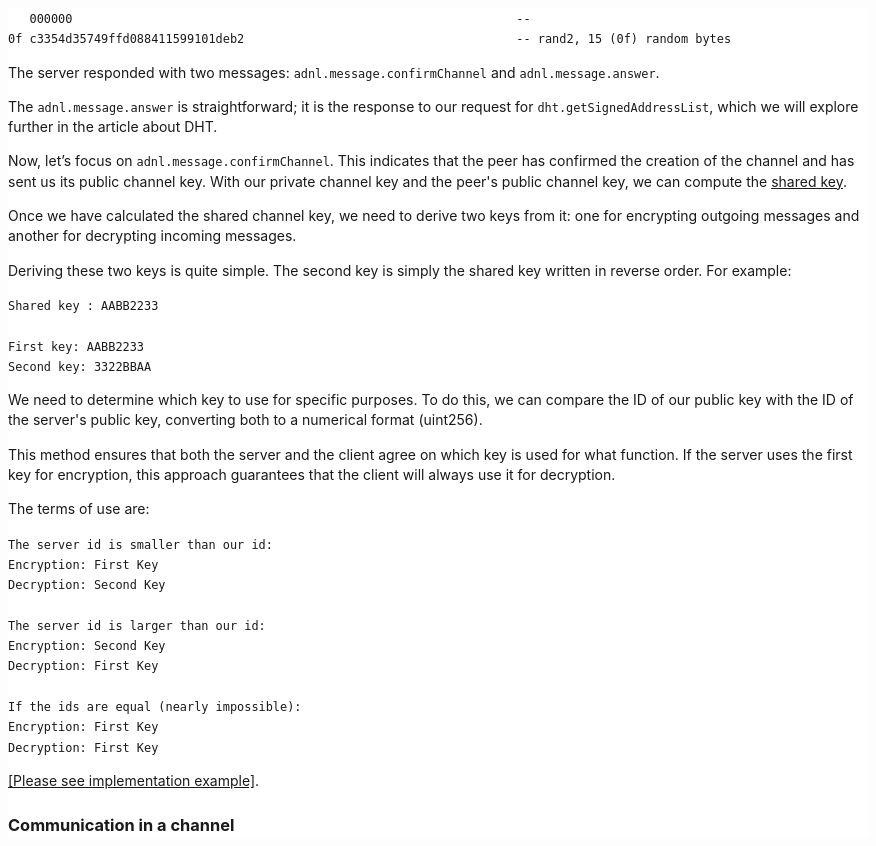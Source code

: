 ```
   000000                                                              --
0f c3354d35749ffd088411599101deb2                                      -- rand2, 15 (0f) random bytes
```

The server responded with two messages: `adnl.message.confirmChannel` and `adnl.message.answer`.

The `adnl.message.answer` is straightforward; it is the response to our request for `dht.getSignedAddressList`, which we will explore further in the article about DHT.

Now, let’s focus on `adnl.message.confirmChannel`. This indicates that the peer has confirmed the creation of the channel and has sent us its public channel key. With our private channel key and the peer's public channel key, we can compute the [shared key](/v3/documentation/network/protocols/adnl/adnl-tcp#getting-a-shared-key-using-ecdh).

Once we have calculated the shared channel key, we need to derive two keys from it: one for encrypting outgoing messages and another for decrypting incoming messages.

Deriving these two keys is quite simple. The second key is simply the shared key written in reverse order. For example:

```
Shared key : AABB2233

First key: AABB2233
Second key: 3322BBAA
```

We need to determine which key to use for specific purposes. To do this, we can compare the ID of our public key with the ID of the server's public key, converting both to a numerical format (uint256).

This method ensures that both the server and the client agree on which key is used for what function. If the server uses the first key for encryption, this approach guarantees that the client will always use it for decryption.

The terms of use are:

```
The server id is smaller than our id:
Encryption: First Key
Decryption: Second Key

The server id is larger than our id:
Encryption: Second Key
Decryption: First Key

If the ids are equal (nearly impossible):
Encryption: First Key
Decryption: First Key
```

[[Please see implementation example]](https://github.com/xssnick/tonutils-go/blob/46dbf5f820af066ab10c5639a508b4295e5aa0fb/adnl/adnl.go#L502).

### Communication in a channel
